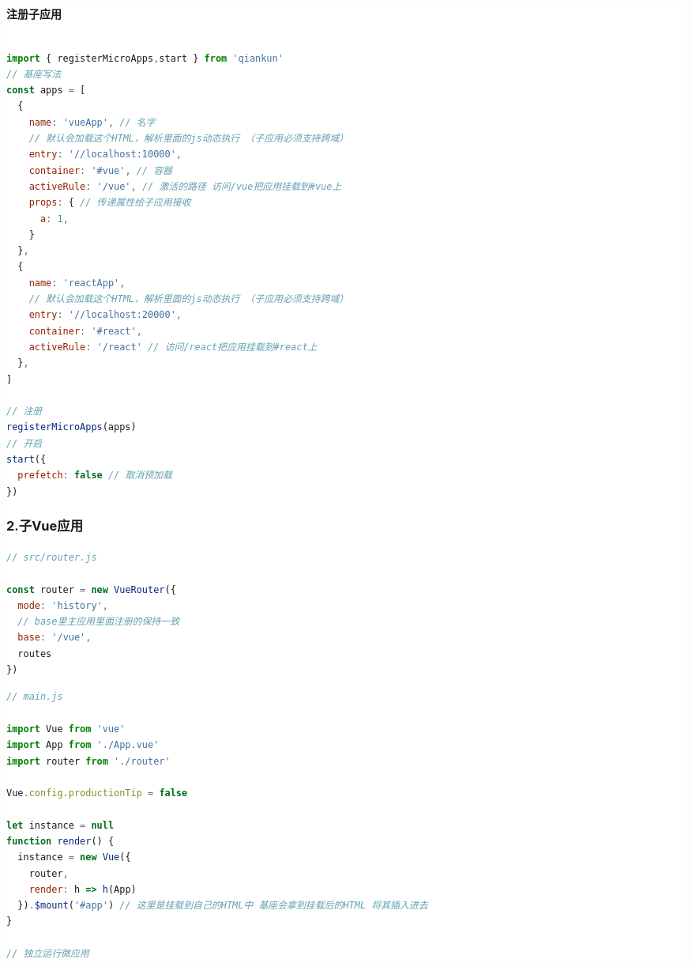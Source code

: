 **注册子应用**

```js

import { registerMicroApps,start } from 'qiankun'
// 基座写法
const apps = [
  {
    name: 'vueApp', // 名字
    // 默认会加载这个HTML，解析里面的js动态执行 （子应用必须支持跨域）
    entry: '//localhost:10000',  
    container: '#vue', // 容器
    activeRule: '/vue', // 激活的路径 访问/vue把应用挂载到#vue上
    props: { // 传递属性给子应用接收
      a: 1,
    }
  },
  {
    name: 'reactApp',
    // 默认会加载这个HTML，解析里面的js动态执行 （子应用必须支持跨域）
    entry: '//localhost:20000',  
    container: '#react',
    activeRule: '/react' // 访问/react把应用挂载到#react上
  },
]

// 注册
registerMicroApps(apps)
// 开启
start({
  prefetch: false // 取消预加载
})
```

### 2.子Vue应用

```js
// src/router.js

const router = new VueRouter({
  mode: 'history',
  // base里主应用里面注册的保持一致
  base: '/vue',
  routes
})
```

```js
// main.js

import Vue from 'vue'
import App from './App.vue'
import router from './router'

Vue.config.productionTip = false

let instance = null
function render() {
  instance = new Vue({
    router,
    render: h => h(App)
  }).$mount('#app') // 这里是挂载到自己的HTML中 基座会拿到挂载后的HTML 将其插入进去
}

// 独立运行微应用
```